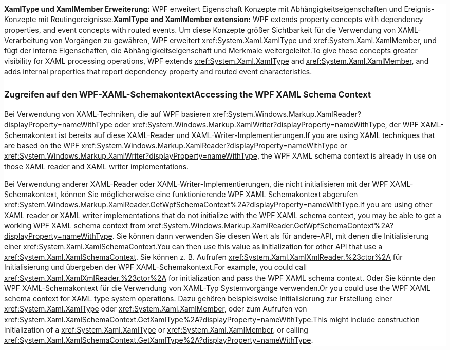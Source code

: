  <span data-ttu-id="9f9cc-132">**XamlType und XamlMember Erweiterung:** WPF erweitert Eigenschaft Konzepte mit Abhängigkeitseigenschaften und Ereignis-Konzepte mit Routingereignisse.</span><span class="sxs-lookup"><span data-stu-id="9f9cc-132">**XamlType and XamlMember extension:** WPF extends property concepts with dependency properties, and event concepts with routed events.</span></span> <span data-ttu-id="9f9cc-133">Um diese Konzepte größer Sichtbarkeit für die Verwendung von XAML-Verarbeitung von Vorgängen zu gewähren, WPF erweitert <xref:System.Xaml.XamlType> und <xref:System.Xaml.XamlMember>, und fügt der interne Eigenschaften, die Abhängigkeitseigenschaft und Merkmale weitergeleitet.</span><span class="sxs-lookup"><span data-stu-id="9f9cc-133">To give these concepts greater visibility for XAML processing operations, WPF extends <xref:System.Xaml.XamlType> and <xref:System.Xaml.XamlMember>, and adds internal properties that report dependency property and routed event characteristics.</span></span>  
  
### <a name="accessing-the-wpf-xaml-schema-context"></a><span data-ttu-id="9f9cc-134">Zugreifen auf den WPF-XAML-Schemakontext</span><span class="sxs-lookup"><span data-stu-id="9f9cc-134">Accessing the WPF XAML Schema Context</span></span>  
 <span data-ttu-id="9f9cc-135">Bei Verwendung von XAML-Techniken, die auf WPF basieren <xref:System.Windows.Markup.XamlReader?displayProperty=nameWithType> oder <xref:System.Windows.Markup.XamlWriter?displayProperty=nameWithType>, der WPF XAML-Schemakontext ist bereits auf diese XAML-Reader und XAML-Writer-Implementierungen.</span><span class="sxs-lookup"><span data-stu-id="9f9cc-135">If you are using XAML techniques that are based on the WPF <xref:System.Windows.Markup.XamlReader?displayProperty=nameWithType> or <xref:System.Windows.Markup.XamlWriter?displayProperty=nameWithType>, the WPF XAML schema context is already in use on those XAML reader and XAML writer implementations.</span></span>  
  
 <span data-ttu-id="9f9cc-136">Bei Verwendung anderer XAML-Reader oder XAML-Writer-Implementierungen, die nicht initialisieren mit der WPF XAML-Schemakontext, können Sie möglicherweise eine funktionierende WPF XAML Schemakontext abgerufen <xref:System.Windows.Markup.XamlReader.GetWpfSchemaContext%2A?displayProperty=nameWithType>.</span><span class="sxs-lookup"><span data-stu-id="9f9cc-136">If you are using other XAML reader or XAML writer implementations that do not initialize with the WPF XAML schema context, you may be able to get a working WPF XAML schema context from <xref:System.Windows.Markup.XamlReader.GetWpfSchemaContext%2A?displayProperty=nameWithType>.</span></span> <span data-ttu-id="9f9cc-137">Sie können dann verwenden Sie diesen Wert als für andere-API, mit denen die Initialisierung einer <xref:System.Xaml.XamlSchemaContext>.</span><span class="sxs-lookup"><span data-stu-id="9f9cc-137">You can then use this value as initialization for other API that use a <xref:System.Xaml.XamlSchemaContext>.</span></span> <span data-ttu-id="9f9cc-138">Sie können z. B. Aufrufen <xref:System.Xaml.XamlXmlReader.%23ctor%2A> für Initialisierung und übergeben der WPF XAML-Schemakontext.</span><span class="sxs-lookup"><span data-stu-id="9f9cc-138">For example, you could call <xref:System.Xaml.XamlXmlReader.%23ctor%2A> for initialization and pass the WPF XAML schema context.</span></span> <span data-ttu-id="9f9cc-139">Oder Sie könnte den WPF XAML-Schemakontext für die Verwendung von XAML-Typ Systemvorgänge verwenden.</span><span class="sxs-lookup"><span data-stu-id="9f9cc-139">Or you could use the WPF XAML schema context for XAML type system operations.</span></span> <span data-ttu-id="9f9cc-140">Dazu gehören beispielsweise Initialisierung zur Erstellung einer <xref:System.Xaml.XamlType> oder <xref:System.Xaml.XamlMember>, oder zum Aufrufen von <xref:System.Xaml.XamlSchemaContext.GetXamlType%2A?displayProperty=nameWithType>.</span><span class="sxs-lookup"><span data-stu-id="9f9cc-140">This might include construction initialization of a <xref:System.Xaml.XamlType> or <xref:System.Xaml.XamlMember>, or calling <xref:System.Xaml.XamlSchemaContext.GetXamlType%2A?displayProperty=nameWithType>.</span></span>  
  